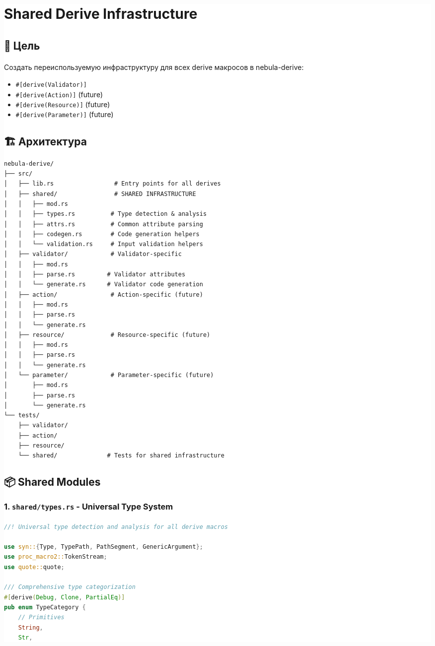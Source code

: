 # Shared Derive Infrastructure

## 🎯 Цель
Создать переиспользуемую инфраструктуру для всех derive макросов в nebula-derive:
- `#[derive(Validator)]`
- `#[derive(Action)]` (future)
- `#[derive(Resource)]` (future)
- `#[derive(Parameter)]` (future)

## 🏗️ Архитектура

```
nebula-derive/
├── src/
│   ├── lib.rs                 # Entry points for all derives
│   ├── shared/                # SHARED INFRASTRUCTURE
│   │   ├── mod.rs
│   │   ├── types.rs          # Type detection & analysis
│   │   ├── attrs.rs          # Common attribute parsing
│   │   ├── codegen.rs        # Code generation helpers
│   │   └── validation.rs     # Input validation helpers
│   ├── validator/            # Validator-specific
│   │   ├── mod.rs
│   │   ├── parse.rs         # Validator attributes
│   │   └── generate.rs      # Validator code generation
│   ├── action/               # Action-specific (future)
│   │   ├── mod.rs
│   │   ├── parse.rs
│   │   └── generate.rs
│   ├── resource/             # Resource-specific (future)
│   │   ├── mod.rs
│   │   ├── parse.rs
│   │   └── generate.rs
│   └── parameter/            # Parameter-specific (future)
│       ├── mod.rs
│       ├── parse.rs
│       └── generate.rs
└── tests/
    ├── validator/
    ├── action/
    ├── resource/
    └── shared/              # Tests for shared infrastructure
```

## 📦 Shared Modules

### 1. `shared/types.rs` - Universal Type System

```rust
//! Universal type detection and analysis for all derive macros

use syn::{Type, TypePath, PathSegment, GenericArgument};
use proc_macro2::TokenStream;
use quote::quote;

/// Comprehensive type categorization
#[derive(Debug, Clone, PartialEq)]
pub enum TypeCategory {
    // Primitives
    String,
    Str,
```
